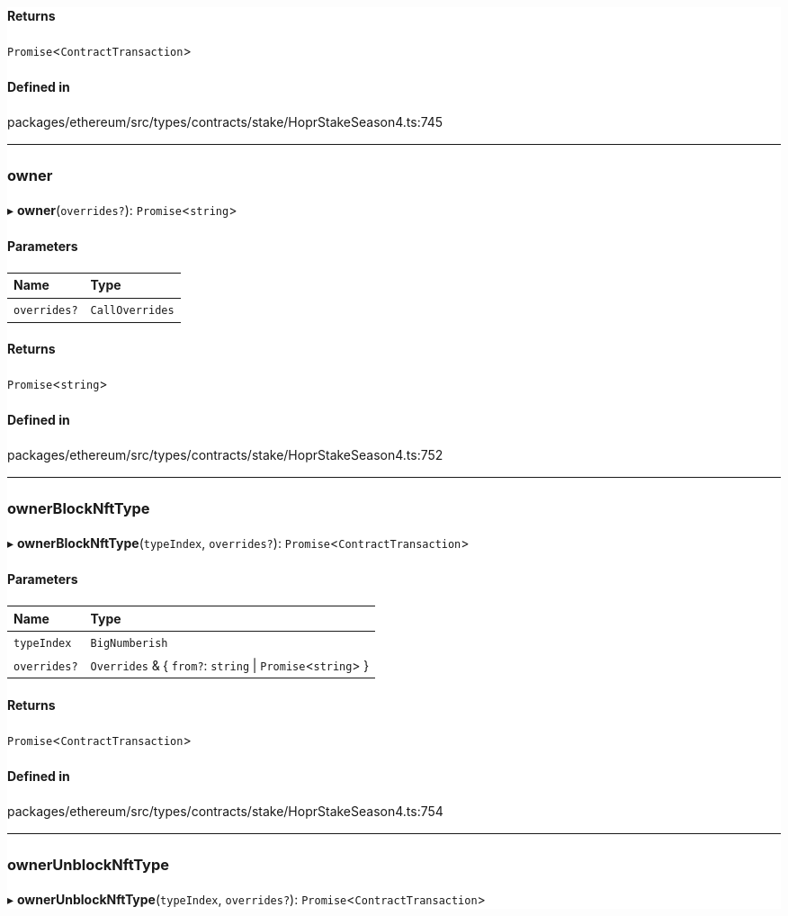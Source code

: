 #### Returns

`Promise`<`ContractTransaction`\>

#### Defined in

packages/ethereum/src/types/contracts/stake/HoprStakeSeason4.ts:745

___

### owner

▸ **owner**(`overrides?`): `Promise`<`string`\>

#### Parameters

| Name | Type |
| :------ | :------ |
| `overrides?` | `CallOverrides` |

#### Returns

`Promise`<`string`\>

#### Defined in

packages/ethereum/src/types/contracts/stake/HoprStakeSeason4.ts:752

___

### ownerBlockNftType

▸ **ownerBlockNftType**(`typeIndex`, `overrides?`): `Promise`<`ContractTransaction`\>

#### Parameters

| Name | Type |
| :------ | :------ |
| `typeIndex` | `BigNumberish` |
| `overrides?` | `Overrides` & { `from?`: `string` \| `Promise`<`string`\>  } |

#### Returns

`Promise`<`ContractTransaction`\>

#### Defined in

packages/ethereum/src/types/contracts/stake/HoprStakeSeason4.ts:754

___

### ownerUnblockNftType

▸ **ownerUnblockNftType**(`typeIndex`, `overrides?`): `Promise`<`ContractTransaction`\>
